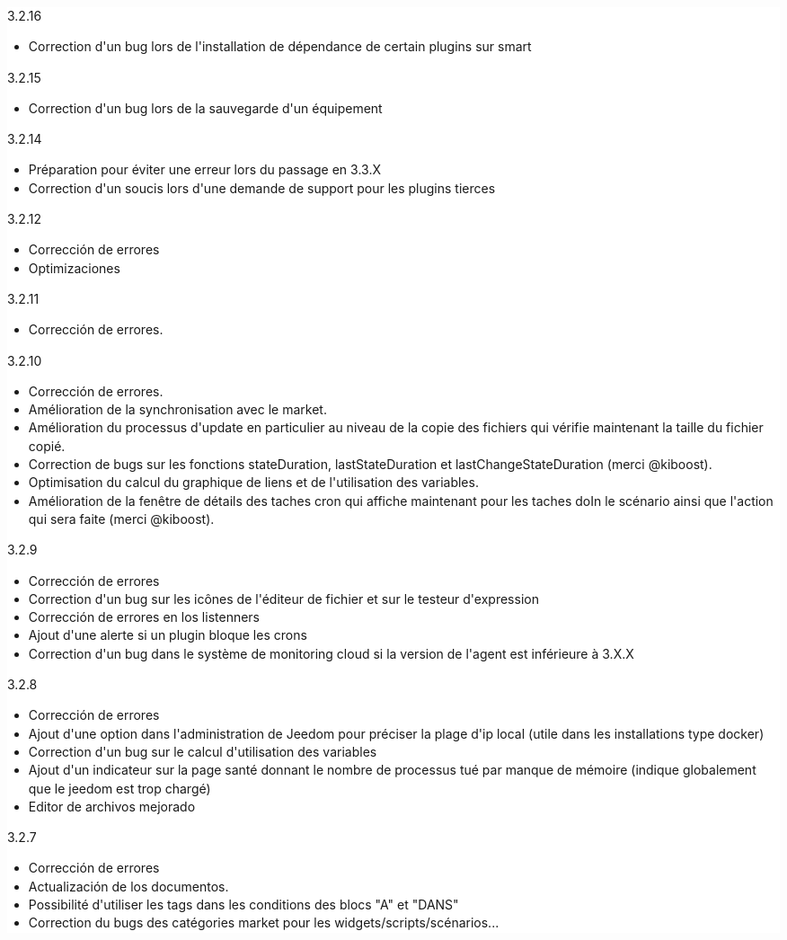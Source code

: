 3.2.16

- Correction d'un bug lors de l'installation de dépendance de certain plugins sur smart

3.2.15

- Correction d'un bug lors de la sauvegarde d'un équipement

3.2.14

- Préparation pour éviter une erreur lors du passage en 3.3.X
- Correction d'un soucis lors d'une demande de support pour les plugins tierces

3.2.12

- Corrección de errores
- Optimizaciones

3.2.11

- Corrección de errores.

3.2.10

- Corrección de errores.
- Amélioration de la synchronisation avec le market.
- Amélioration du processus d'update en particulier au niveau de la copie des fichiers qui vérifie maintenant la taille du fichier copié.
- Correction de bugs sur les fonctions stateDuration, lastStateDuration et lastChangeStateDuration (merci @kiboost).
- Optimisation du calcul du graphique de liens et de l'utilisation des variables.
- Amélioration de la fenêtre de détails des taches cron qui affiche maintenant pour les taches doIn le scénario ainsi que l'action qui sera faite (merci @kiboost).

3.2.9

- Corrección de errores
- Correction d'un bug sur les icônes de l'éditeur de fichier et sur le testeur d'expression
- Corrección de errores en los listenners
- Ajout d'une alerte si un plugin bloque les crons
- Correction d'un bug dans le système de monitoring cloud si la version de l'agent est inférieure à 3.X.X

3.2.8

- Corrección de errores
- Ajout d'une option dans l'administration de Jeedom pour préciser la plage d'ip local (utile dans les installations type docker)
- Correction d'un bug sur le calcul d'utilisation des variables
- Ajout d'un indicateur sur la page santé donnant le nombre de processus tué par manque de mémoire (indique globalement que le jeedom est trop chargé)
- Editor de archivos mejorado

3.2.7

- Corrección de errores
- Actualización de los documentos.
- Possibilité d'utiliser les tags dans les conditions des blocs "A" et "DANS"
- Correction du bugs des catégories market pour les widgets/scripts/scénarios...
